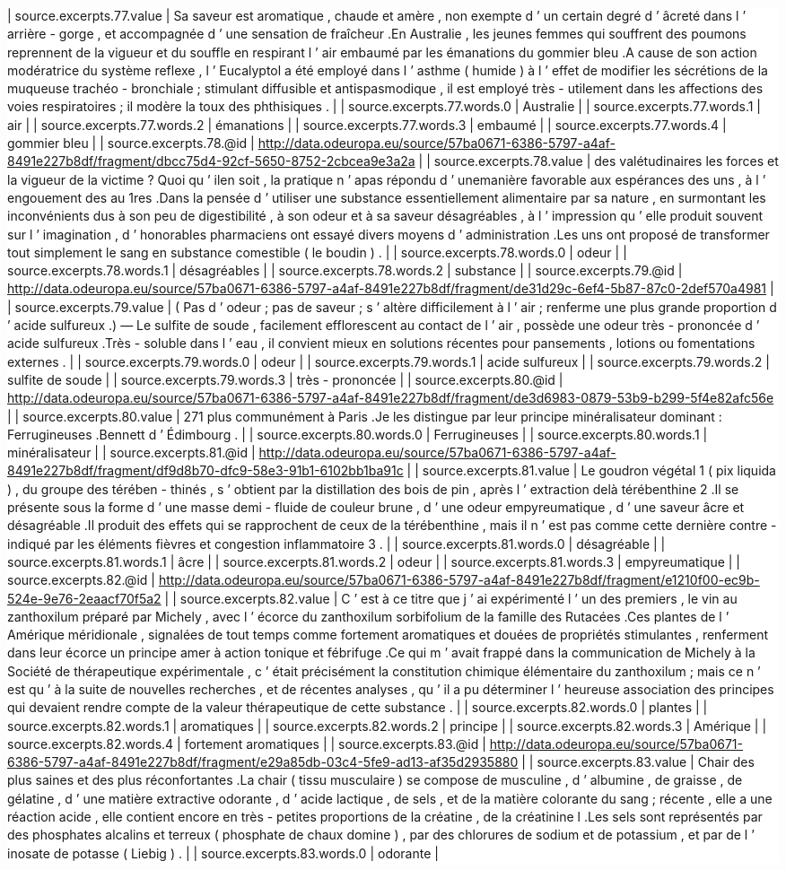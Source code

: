 | source.excerpts.77.value | Sa saveur est aromatique , chaude et amère , non exempte d ’ un certain degré d ’ âcreté dans l ’ arrière - gorge , et accompagnée d ’ une sensation de fraîcheur .En Australie , les jeunes femmes qui souffrent des poumons reprennent de la vigueur et du souffle en respirant l ’ air embaumé par les émanations du gommier bleu .A cause de son action modératrice du système reflexe , l ’ Eucalyptol a été employé dans l ’ asthme ( humide ) à l ’ effet de modifier les sécrétions de la muqueuse trachéo - bronchiale ; stimulant diffusible et antispasmodique , il est employé très - utilement dans les affections des voies respiratoires ; il modère la toux des phthisiques . |
| source.excerpts.77.words.0 | Australie |
| source.excerpts.77.words.1 | air |
| source.excerpts.77.words.2 | émanations |
| source.excerpts.77.words.3 | embaumé |
| source.excerpts.77.words.4 | gommier bleu |
| source.excerpts.78.@id | http://data.odeuropa.eu/source/57ba0671-6386-5797-a4af-8491e227b8df/fragment/dbcc75d4-92cf-5650-8752-2cbcea9e3a2a |
| source.excerpts.78.value | des valétudinaires les forces et la vigueur de la victime ? Quoi qu ’ ilen soit , la pratique n ’ apas répondu d ’ unemanière favorable aux espérances des uns , à l ’ engouement des au 1res .Dans la pensée d ’ utiliser une substance essentiellement alimentaire par sa nature , en surmontant les inconvénients dus à son peu de digestibilité , à son odeur et à sa saveur désagréables , à l ’ impression qu ’ elle produit souvent sur l ’ imagination , d ’ honorables pharmaciens ont essayé divers moyens d ’ administration .Les uns ont proposé de transformer tout simplement le sang en substance comestible ( le boudin ) . |
| source.excerpts.78.words.0 | odeur |
| source.excerpts.78.words.1 | désagréables |
| source.excerpts.78.words.2 | substance |
| source.excerpts.79.@id | http://data.odeuropa.eu/source/57ba0671-6386-5797-a4af-8491e227b8df/fragment/de31d29c-6ef4-5b87-87c0-2def570a4981 |
| source.excerpts.79.value | ( Pas d ’ odeur ; pas de saveur ; s ’ altère difficilement à l ’ air ; renferme une plus grande proportion d ’ acide sulfureux .) — Le sulfite de soude , facilement efflorescent au contact de l ’ air , possède une odeur très - prononcée d ’ acide sulfureux .Très - soluble dans l ’ eau , il convient mieux en solutions récentes pour pansements , lotions ou fomentations externes . |
| source.excerpts.79.words.0 | odeur |
| source.excerpts.79.words.1 | acide sulfureux |
| source.excerpts.79.words.2 | sulfite de soude |
| source.excerpts.79.words.3 | très - prononcée |
| source.excerpts.80.@id | http://data.odeuropa.eu/source/57ba0671-6386-5797-a4af-8491e227b8df/fragment/de3d6983-0879-53b9-b299-5f4e82afc56e |
| source.excerpts.80.value | 271 plus communément à Paris .Je les distingue par leur principe minéralisateur dominant : Ferrugineuses .Bennett d ’ Édimbourg . |
| source.excerpts.80.words.0 | Ferrugineuses |
| source.excerpts.80.words.1 | minéralisateur |
| source.excerpts.81.@id | http://data.odeuropa.eu/source/57ba0671-6386-5797-a4af-8491e227b8df/fragment/df9d8b70-dfc9-58e3-91b1-6102bb1ba91c |
| source.excerpts.81.value | Le goudron végétal 1 ( pix liquida ) , du groupe des térében - thinés , s ’ obtient par la distillation des bois de pin , après l ’ extraction delà térébenthine 2 .Il se présente sous la forme d ’ une masse demi - fluide de couleur brune , d ’ une odeur empyreumatique , d ’ une saveur âcre et désagréable .Il produit des effets qui se rapprochent de ceux de la térébenthine , mais il n ’ est pas comme cette dernière contre - indiqué par les éléments fièvres et congestion inflammatoire 3 . |
| source.excerpts.81.words.0 | désagréable |
| source.excerpts.81.words.1 | âcre |
| source.excerpts.81.words.2 | odeur |
| source.excerpts.81.words.3 | empyreumatique |
| source.excerpts.82.@id | http://data.odeuropa.eu/source/57ba0671-6386-5797-a4af-8491e227b8df/fragment/e1210f00-ec9b-524e-9e76-2eaacf70f5a2 |
| source.excerpts.82.value | C ’ est à ce titre que j ’ ai expérimenté l ’ un des premiers , le vin au zanthoxilum préparé par Michely , avec l ’ écorce du zanthoxilum sorbifolium de la famille des Rutacées .Ces plantes de l ’ Amérique méridionale , signalées de tout temps comme fortement aromatiques et douées de propriétés stimulantes , renferment dans leur écorce un principe amer à action tonique et fébrifuge .Ce qui m ’ avait frappé dans la communication de Michely à la Société de thérapeutique expérimentale , c ’ était précisément la constitution chimique élémentaire du zanthoxilum ; mais ce n ’ est qu ’ à la suite de nouvelles recherches , et de récentes analyses , qu ’ il a pu déterminer l ’ heureuse association des principes qui devaient rendre compte de la valeur thérapeutique de cette substance . |
| source.excerpts.82.words.0 | plantes |
| source.excerpts.82.words.1 | aromatiques |
| source.excerpts.82.words.2 | principe |
| source.excerpts.82.words.3 | Amérique |
| source.excerpts.82.words.4 | fortement aromatiques |
| source.excerpts.83.@id | http://data.odeuropa.eu/source/57ba0671-6386-5797-a4af-8491e227b8df/fragment/e29a85db-03c4-5fe9-ad13-af35d2935880 |
| source.excerpts.83.value | Chair des plus saines et des plus réconfortantes .La chair ( tissu musculaire ) se compose de musculine , d ’ albumine , de graisse , de gélatine , d ’ une matière extractive odorante , d ’ acide lactique , de sels , et de la matière colorante du sang ; récente , elle a une réaction acide , elle contient encore en très - petites proportions de la créatine , de la créatinine l .Les sels sont représentés par des phosphates alcalins et terreux ( phosphate de chaux domine ) , par des chlorures de sodium et de potassium , et par de l ’ inosate de potasse ( Liebig ) . |
| source.excerpts.83.words.0 | odorante |